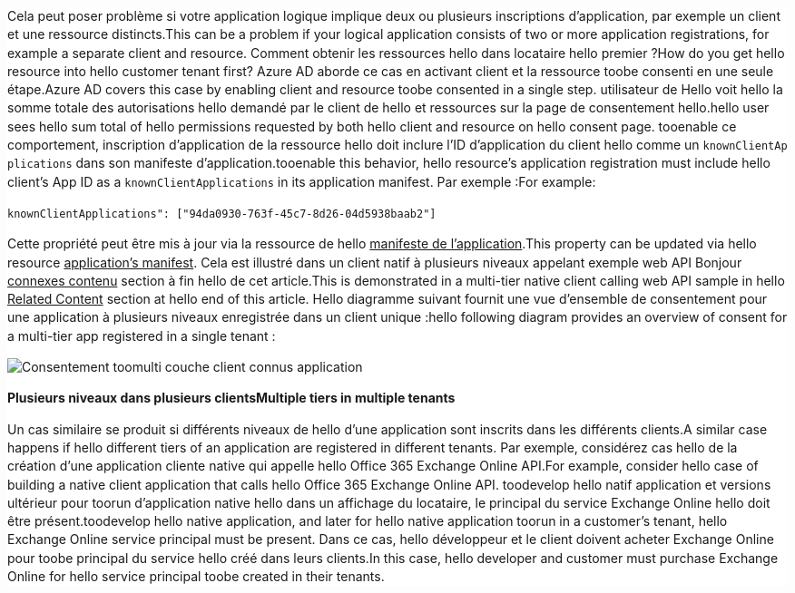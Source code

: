 <span data-ttu-id="7dc40-218">Cela peut poser problème si votre application logique implique deux ou plusieurs inscriptions d’application, par exemple un client et une ressource distincts.</span><span class="sxs-lookup"><span data-stu-id="7dc40-218">This can be a problem if your logical application consists of two or more application registrations, for example a separate client and resource.</span></span>  <span data-ttu-id="7dc40-219">Comment obtenir les ressources hello dans locataire hello premier ?</span><span class="sxs-lookup"><span data-stu-id="7dc40-219">How do you get hello resource into hello customer tenant first?</span></span>  <span data-ttu-id="7dc40-220">Azure AD aborde ce cas en activant client et la ressource toobe consenti en une seule étape.</span><span class="sxs-lookup"><span data-stu-id="7dc40-220">Azure AD covers this case by enabling client and resource toobe consented in a single step.</span></span> <span data-ttu-id="7dc40-221">utilisateur de Hello voit hello la somme totale des autorisations hello demandé par le client de hello et ressources sur la page de consentement hello.</span><span class="sxs-lookup"><span data-stu-id="7dc40-221">hello user sees hello sum total of hello permissions requested by both hello client and resource on hello consent page.</span></span>  <span data-ttu-id="7dc40-222">tooenable ce comportement, inscription d’application de la ressource hello doit inclure l’ID d’application du client hello comme un `knownClientApplications` dans son manifeste d’application.</span><span class="sxs-lookup"><span data-stu-id="7dc40-222">tooenable this behavior, hello resource’s application registration must include hello client’s App ID as a `knownClientApplications` in its application manifest.</span></span>  <span data-ttu-id="7dc40-223">Par exemple :</span><span class="sxs-lookup"><span data-stu-id="7dc40-223">For example:</span></span>

    knownClientApplications": ["94da0930-763f-45c7-8d26-04d5938baab2"]

<span data-ttu-id="7dc40-224">Cette propriété peut être mis à jour via la ressource de hello [manifeste de l’application][AAD-App-Manifest].</span><span class="sxs-lookup"><span data-stu-id="7dc40-224">This property can be updated via hello resource [application’s manifest][AAD-App-Manifest].</span></span> <span data-ttu-id="7dc40-225">Cela est illustré dans un client natif à plusieurs niveaux appelant exemple web API Bonjour [connexes contenu](#related-content) section à fin hello de cet article.</span><span class="sxs-lookup"><span data-stu-id="7dc40-225">This is demonstrated in a multi-tier native client calling web API sample in hello [Related Content](#related-content) section at hello end of this article.</span></span> <span data-ttu-id="7dc40-226">Hello diagramme suivant fournit une vue d’ensemble de consentement pour une application à plusieurs niveaux enregistrée dans un client unique :</span><span class="sxs-lookup"><span data-stu-id="7dc40-226">hello following diagram provides an overview of consent for a multi-tier app registered in a single tenant :</span></span>

![Consentement toomulti couche client connus application][Consent-Multi-Tier-Known-Client] 

<span data-ttu-id="7dc40-228">**Plusieurs niveaux dans plusieurs clients**</span><span class="sxs-lookup"><span data-stu-id="7dc40-228">**Multiple tiers in multiple tenants**</span></span>

<span data-ttu-id="7dc40-229">Un cas similaire se produit si différents niveaux de hello d’une application sont inscrits dans les différents clients.</span><span class="sxs-lookup"><span data-stu-id="7dc40-229">A similar case happens if hello different tiers of an application are registered in different tenants.</span></span>  <span data-ttu-id="7dc40-230">Par exemple, considérez cas hello de la création d’une application cliente native qui appelle hello Office 365 Exchange Online API.</span><span class="sxs-lookup"><span data-stu-id="7dc40-230">For example, consider hello case of building a native client application that calls hello Office 365 Exchange Online API.</span></span>  <span data-ttu-id="7dc40-231">toodevelop hello natif application et versions ultérieur pour toorun d’application native hello dans un affichage du locataire, le principal du service Exchange Online hello doit être présent.</span><span class="sxs-lookup"><span data-stu-id="7dc40-231">toodevelop hello native application, and later for hello native application toorun in a customer’s tenant, hello Exchange Online service principal must be present.</span></span>  <span data-ttu-id="7dc40-232">Dans ce cas, hello développeur et le client doivent acheter Exchange Online pour toobe principal du service hello créé dans leurs clients.</span><span class="sxs-lookup"><span data-stu-id="7dc40-232">In this case, hello developer and customer must purchase Exchange Online for hello service principal toobe created in their tenants.</span></span>  


[AAD-Access-Panel]:  https://myapps.microsoft.com
[AAD-App-Branding]: ./active-directory-branding-guidelines.md
[AAD-App-Manifest]: ./active-directory-application-manifest.md
[AAD-App-SP-Objects]: ./active-directory-application-objects.md
[AAD-Auth-Scenarios]: ./active-directory-authentication-scenarios.md
[AAD-Consent-Overview]: ./active-directory-integrating-applications.md#overview-of-the-consent-framework
[AAD-Dev-Guide]: ./active-directory-developers-guide.md
[AAD-Graph-Overview]: https://azure.microsoft.com/en-us/documentation/articles/active-directory-graph-api/
[AAD-Graph-Perm-Scopes]: https://msdn.microsoft.com/library/azure/ad/graph/howto/azure-ad-graph-api-permission-scopes
[AAD-Integrating-Apps]: ./active-directory-integrating-applications.md
[AAD-Samples-MT]: https://azure.microsoft.com/documentation/samples/?service=active-directory&term=multitenant
[AAD-Why-To-Integrate]: ./active-directory-how-to-integrate.md
[AZURE-portal]: https://portal.azure.com
[MSFT-Graph-overview]: https://graph.microsoft.io/en-us/docs/overview/overview
[MSFT-Graph-permision-scopes]: https://graph.microsoft.io/en-us/docs/authorization/permission_scopes
[AAD-Sign-In]: ./media/active-directory-devhowto-multi-tenant-overview/sign-in-with-microsoft-light.png
[Consent-Single-Tier]: ./media/active-directory-devhowto-multi-tenant-overview/consent-flow-single-tier.png
[Consent-Multi-Tier-Known-Client]: ./media/active-directory-devhowto-multi-tenant-overview/consent-flow-multi-tier-known-clients.png
[Consent-Multi-Tier-Multi-Party]: ./media/active-directory-devhowto-multi-tenant-overview/consent-flow-multi-tier-multi-party.png
[AAD-App-Manifest]: ./active-directory-application-manifest.md
[AAD-App-SP-Objects]: ./active-directory-application-objects.md
[AAD-Auth-Scenarios]: ./active-directory-authentication-scenarios.md
[AAD-Integrating-Apps]: ./active-directory-integrating-applications.md
[AAD-Dev-Guide]: ./active-directory-developers-guide.md
[AAD-Graph-Perm-Scopes]: https://msdn.microsoft.com/library/azure/ad/graph/howto/azure-ad-graph-api-permission-scopes
[AAD-Graph-App-Entity]: https://msdn.microsoft.com/Library/Azure/Ad/Graph/api/entity-and-complex-type-reference#application-entity
[AAD-Graph-Sp-Entity]: https://msdn.microsoft.com/Library/Azure/Ad/Graph/api/entity-and-complex-type-reference#serviceprincipal-entity
[AAD-Graph-User-Entity]: https://msdn.microsoft.com/Library/Azure/Ad/Graph/api/entity-and-complex-type-reference#user-entity
[AAD-How-To-Integrate]: ./active-directory-how-to-integrate.md
[AAD-Security-Token-Claims]: ./active-directory-authentication-scenarios/#claims-in-azure-ad-security-tokens
[AAD-Tokens-Claims]: ./active-directory-token-and-claims.md
[AAD-V2-Dev-Guide]: ../active-directory-appmodel-v2-overview.md
[AZURE-portal]: https://portal.azure.com
[Duyshant-Role-Blog]: http://www.dushyantgill.com/blog/2014/12/10/roles-based-access-control-in-cloud-applications-using-azure-ad/
[JWT]: https://tools.ietf.org/html/draft-ietf-oauth-json-web-token-32
[O365-Perm-Ref]: https://msdn.microsoft.com/en-us/office/office365/howto/application-manifest
[OAuth2-Access-Token-Scopes]: https://tools.ietf.org/html/rfc6749#section-3.3
[OAuth2-AuthZ-Code-Grant-Flow]: https://msdn.microsoft.com/library/azure/dn645542.aspx
[OAuth2-AuthZ-Grant-Types]: https://tools.ietf.org/html/rfc6749#section-1.3 
[OAuth2-Client-Types]: https://tools.ietf.org/html/rfc6749#section-2.1
[OAuth2-Role-Def]: https://tools.ietf.org/html/rfc6749#page-6
[OpenIDConnect]: http://openid.net/specs/openid-connect-core-1_0.html
[OpenIDConnect-ID-Token]: http://openid.net/specs/openid-connect-core-1_0.html#IDToken